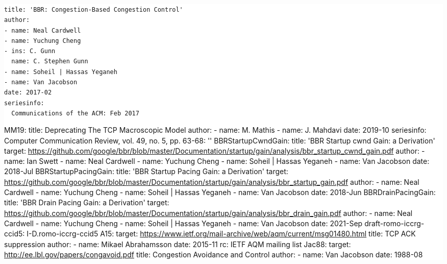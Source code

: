     title: 'BBR: Congestion-Based Congestion Control'
    author:
    - name: Neal Cardwell
    - name: Yuchung Cheng
    - ins: C. Gunn
      name: C. Stephen Gunn
    - name: Soheil | Hassas Yeganeh
    - name: Van Jacobson
    date: 2017-02
    seriesinfo:
      Communications of the ACM: Feb 2017
  MM19:
    title: Deprecating The TCP Macroscopic Model
    author:
    - name: M. Mathis
    - name: J. Mahdavi
    date: 2019-10
    seriesinfo:
      Computer Communication Review, vol. 49, no. 5, pp. 63-68: ''
  BBRStartupCwndGain:
    title: 'BBR Startup cwnd  Gain: a Derivation'
    target: https://github.com/google/bbr/blob/master/Documentation/startup/gain/analysis/bbr_startup_cwnd_gain.pdf
    author:
    - name: Ian Swett
    - name: Neal Cardwell
    - name: Yuchung Cheng
    - name: Soheil | Hassas Yeganeh
    - name: Van Jacobson
    date: 2018-Jul
  BBRStartupPacingGain:
    title: 'BBR Startup Pacing Gain: a Derivation'
    target: https://github.com/google/bbr/blob/master/Documentation/startup/gain/analysis/bbr_startup_gain.pdf
    author:
    - name: Neal Cardwell
    - name: Yuchung Cheng
    - name: Soheil | Hassas Yeganeh
    - name: Van Jacobson
    date: 2018-Jun
  BBRDrainPacingGain:
    title: 'BBR Drain Pacing Gain: a Derivation'
    target: https://github.com/google/bbr/blob/master/Documentation/startup/gain/analysis/bbr_drain_gain.pdf
    author:
    - name: Neal Cardwell
    - name: Yuchung Cheng
    - name: Soheil | Hassas Yeganeh
    - name: Van Jacobson
    date: 2021-Sep
  draft-romo-iccrg-ccid5: I-D.romo-iccrg-ccid5
  A15:
    target: https://www.ietf.org/mail-archive/web/aqm/current/msg01480.html
    title: TCP ACK suppression
    author:
    - name: Mikael Abrahamsson
    date: 2015-11
    rc: IETF AQM mailing list
  Jac88:
    target: http://ee.lbl.gov/papers/congavoid.pdf
    title: Congestion Avoidance and Control
    author:
    - name: Van Jacobson
    date: 1988-08